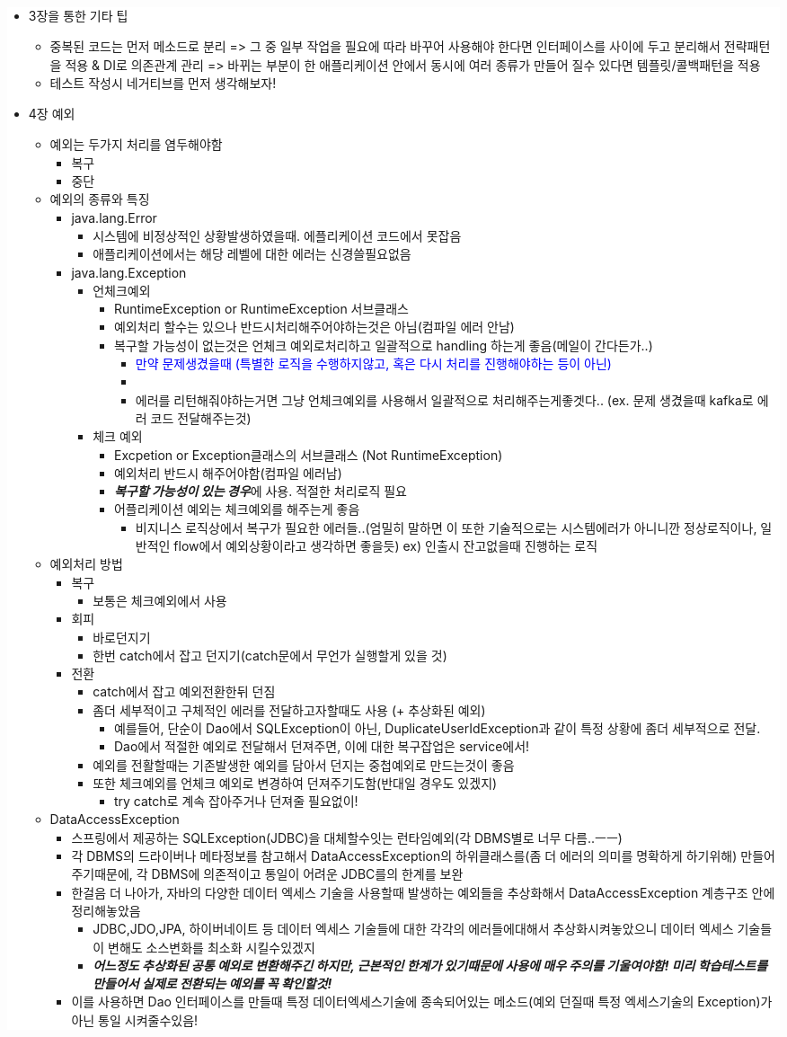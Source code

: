   - 3장을 통한 기타 팁
    - 중복된 코드는 먼저 메소드로 분리 => 그 중 일부 작업을 필요에 따라 바꾸어 사용해야 한다면 인터페이스를 사이에 두고 분리해서 전략패턴을 적용 & DI로 의존관계 관리 => 바뀌는 부분이 한 애플리케이션 안에서 동시에 여러 종류가 만들어 질수 있다면 템플릿/콜백패턴을 적용
    - 테스트 작성시 네거티브를 먼저 생각해보자!

- 4장 예외
  - 예외는 두가지 처리를 염두해야함
    - 복구
    - 중단
  - 예외의 종류와 특징
    - java.lang.Error
      - 시스템에 비정상적인 상황발생하였을때. 에플리케이션 코드에서 못잡음
      - 애플리케이션에서는 해당 레벨에 대한 에러는 신경쓸필요없음
    - java.lang.Exception
      - 언체크예외
        - RuntimeException or RuntimeException 서브클래스
        - 예외처리 할수는 있으나 반드시처리해주어야하는것은 아님(컴파일 에러 안남)
        - 복구할 가능성이 없는것은 언체크 예외로처리하고 일괄적으로 handling 하는게 좋음(메일이 간다든가..)
          - <span style="color:blue">만약 문제생겼을때 (특별한 로직을 수행하지않고, 혹은 다시 처리를 진행해야하는 등이 아닌) 
          - 
          - 에러를 리턴해줘야하는거면 그냥 언체크예외를 사용해서 일괄적으로 처리해주는게좋겟다.. (ex. 문제 생겼을때 kafka로 에러 코드 전달해주는것)</span>
      - 체크 예외
        - Excpetion or Exception클래스의 서브클래스 (Not RuntimeException)
        - 예외처리 반드시 해주어야함(컴파일 에러남)
        - ***복구할 가능성이 있는 경우***에 사용. 적절한 처리로직 필요
        - 어플리케이션 예외는 체크예외를 해주는게 좋음
          - 비지니스 로직상에서 복구가 필요한 에러들..(엄밀히 말하면 이 또한 기술적으로는 시스템에러가 아니니깐 정상로직이나, 일반적인 flow에서 예외상황이라고 생각하면 좋을듯) ex) 인출시 잔고없을때 진행하는 로직
  - 예외처리 방법
    - 복구
      - 보통은 체크예외에서 사용
    - 회피
      - 바로던지기
      - 한번 catch에서 잡고 던지기(catch문에서 무언가 실행할게 있을 것)
    - 전환
      - catch에서 잡고 예외전환한뒤 던짐
      - 좀더 세부적이고 구체적인 에러를 전달하고자할때도 사용 (+ 추상화된 예외)
        - 예를들어, 단순이 Dao에서 SQLException이 아닌, DuplicateUserIdException과 같이 특정 상황에 좀더 세부적으로 전달.
        - Dao에서 적절한 예외로 전달해서 던져주면, 이에 대한 복구잡업은 service에서! 
      - 예외를 전활할때는 기존발생한 예외를 담아서 던지는 중첩예외로 만드는것이 좋음
      - 또한 체크예외를 언체크 예외로 변경하여 던져주기도함(반대일 경우도 있겠지)
        - try catch로 계속 잡아주거나 던져줄 필요없이!
  - DataAccessException
    - 스프링에서 제공하는 SQLException(JDBC)을 대체할수잇는 런타임예외(각 DBMS별로 너무 다름..ㅡㅡ)
    - 각 DBMS의 드라이버나 메타정보를 참고해서 DataAccessException의 하위클래스를(좀 더 에러의 의미를 명확하게 하기위해) 만들어주기때문에, 각 DBMS에 의존적이고 통일이 어려운 JDBC를의 한계를 보완
    - 한걸음 더 나아가, 자바의 다양한 데이터 엑세스 기술을 사용할때 발생하는 예외들을 추상화해서 DataAccessException 계층구조 안에 정리해놓았음
      - JDBC,JDO,JPA, 하이버네이트 등 데이터 엑세스 기술들에 대한 각각의 에러들에대해서 추상화시켜놓았으니 데이터 엑세스 기술들이 변해도 소스변화를 최소화 시킬수있겠지
      - ***어느정도 추상화된 공통 예외로 변환해주긴 하지만, 근본적인 한계가 있기때문에 사용에 매우 주의를 기울여야함! 미리 학습테스트를 만들어서 실제로 전환되는 예외를 꼭 확인할것!***
    - 이를 사용하면 Dao 인터페이스를 만들때 특정 데이터엑세스기술에 종속되어있는 메소드(예외 던질때 특정 엑세스기술의 Exception)가 아닌 통일 시켜줄수있음!
